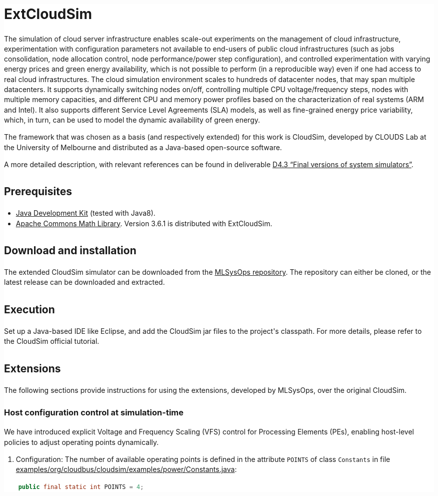 # ExtCloudSim
The simulation of cloud server infrastructure enables scale-out experiments on the management of cloud infrastructure, experimentation with configuration parameters not available to end-users of public cloud infrastructures (such as jobs consolidation, node allocation control, node performance/power step configuration), and controlled experimentation with varying energy prices and green energy availability, which is not possible to perform (in a reproducible way) even if one had access to real cloud infrastructures. The cloud simulation environment scales to hundreds of datacenter nodes, that may span multiple datacenters. It supports dynamically switching nodes on/off, controlling multiple CPU voltage/frequency steps, nodes with multiple memory capacities, and different CPU and memory power profiles based on the characterization of real systems (ARM and Intel). It also supports different Service Level Agreements (SLA) models, as well as fine-grained energy price variability, which, in turn, can be used to model the dynamic availability of green energy.  

The framework that was chosen as a basis (and respectively extended) for this work is CloudSim, developed by CLOUDS Lab at the University of Melbourne and distributed as a Java-based open-source software.  

A more detailed description, with relevant references can be found in deliverable [D4.3 “Final versions of system simulators”](https://mlsysops.eu/public-deliverables/).

## Prerequisites
* [Java Development Kit](https://www.oracle.com/java/technologies/downloads/#java8) (tested with Java8). 
* [Apache Commons Math Library](https://commons.apache.org/proper/commons-math/). Version 3.6.1 is distributed with ExtCloudSim.

## Download and installation
The extended CloudSim simulator can be downloaded from the [MLSysOps repository](https://github.com/mlsysops-eu/ExtCloudSim). The repository can either be cloned, or the latest release can be downloaded and extracted.

## Execution
Set up a Java-based IDE like Eclipse, and add the CloudSim jar files to the project's classpath. For more details, please refer to the CloudSim official tutorial.

## Extensions
The following sections provide instructions for using the extensions, developed by MLSysOps, over the original CloudSim.

### Host configuration control at simulation-time
We have introduced explicit Voltage and Frequency Scaling (VFS) control for Processing Elements (PEs), enabling host-level policies to adjust operating points dynamically.
1.	Configuration: The number of available operating points is defined in the attribute `POINTS` of class `Constants` in file [examples/org/cloudbus/cloudsim/examples/power/Constants.java](./examples/org/cloudbus/cloudsim/examples/power/Constants.java):
```Java
	public final static int POINTS = 4;
```
